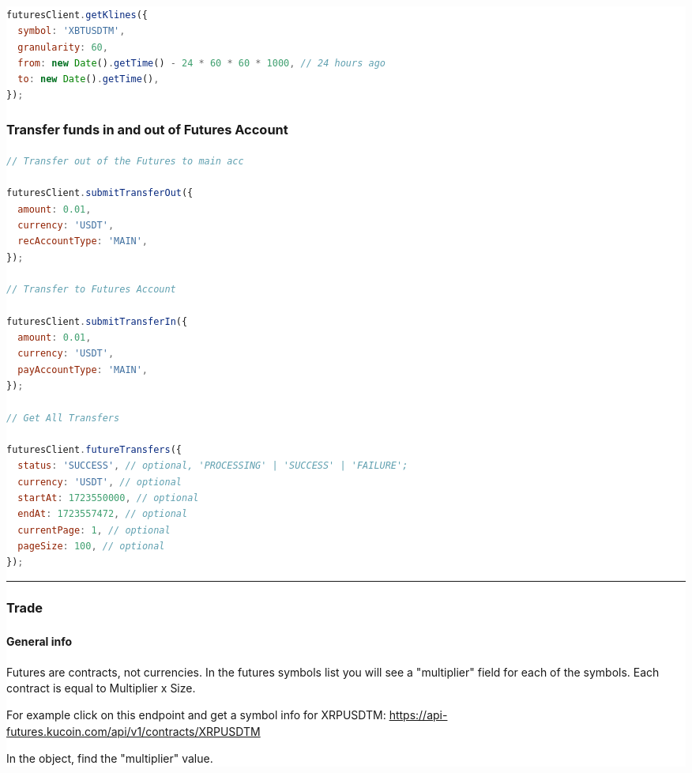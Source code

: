 ```js
futuresClient.getKlines({
  symbol: 'XBTUSDTM',
  granularity: 60,
  from: new Date().getTime() - 24 * 60 * 60 * 1000, // 24 hours ago
  to: new Date().getTime(),
});
```

### Transfer funds in and out of Futures Account

```js
// Transfer out of the Futures to main acc

futuresClient.submitTransferOut({
  amount: 0.01,
  currency: 'USDT',
  recAccountType: 'MAIN',
});

// Transfer to Futures Account

futuresClient.submitTransferIn({
  amount: 0.01,
  currency: 'USDT',
  payAccountType: 'MAIN',
});

// Get All Transfers

futuresClient.futureTransfers({
  status: 'SUCCESS', // optional, 'PROCESSING' | 'SUCCESS' | 'FAILURE';
  currency: 'USDT', // optional
  startAt: 1723550000, // optional
  endAt: 1723557472, // optional
  currentPage: 1, // optional
  pageSize: 100, // optional
});
```

---

### Trade

#### General info

Futures are contracts, not currencies. In the futures symbols list you will see a "multiplier" field for each of the symbols. Each contract is equal to Multiplier x Size.

For example click on this endpoint and get a symbol info for XRPUSDTM: https://api-futures.kucoin.com/api/v1/contracts/XRPUSDTM

In the object, find the "multiplier" value.
